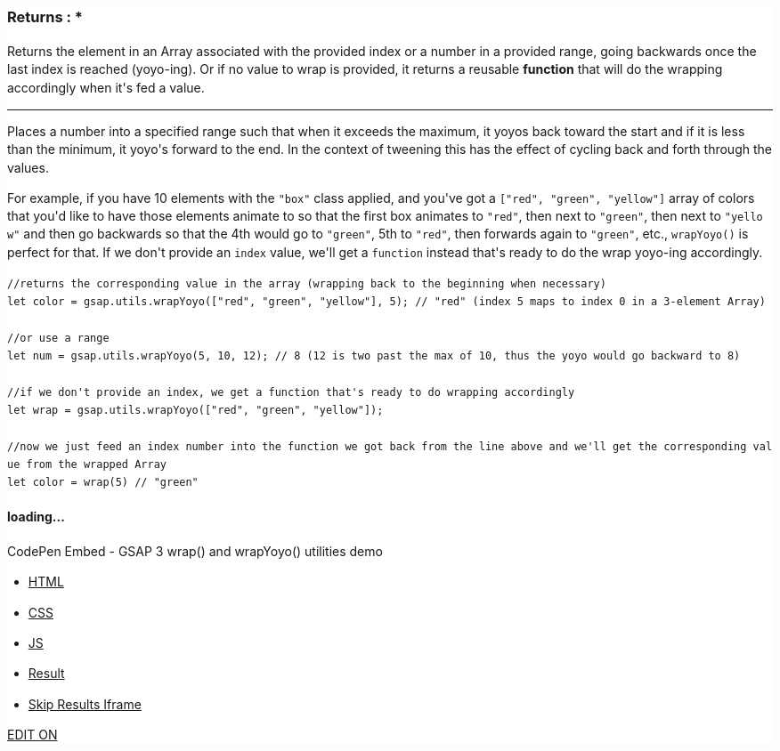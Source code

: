 ### Returns : \* [​](https://gsap.com/docs/v3/GSAP/UtilityMethods/wrapYoyo()/\#returns-- "Direct link to returns--")

Returns the element in an Array associated with the provided index or a number in a provided range, going backwards once the last index is reached (yoyo-ing). Or if no value to wrap is provided, it returns a reusable **function** that will do the wrapping accordingly when it's fed a value.

* * *

Places a number into a specified range such that when it exceeds the maximum, it yoyos back toward the start and if it is less than the minimum, it yoyo's forward to the end. In the context of tweening this has the effect of cycling back and forth through the values.

For example, if you have 10 elements with the `"box"` class applied, and you've got a `["red", "green", "yellow"]` array of colors that you'd like to have those elements animate to so that the first box animates to `"red"`, then next to `"green"`, then next to `"yellow"` and then go backwards so that the 4th would go to `"green"`, 5th to `"red"`, then forwards again to `"green"`, etc., `wrapYoyo()` is perfect for that. If we don't provide an `index` value, we'll get a `function` instead that's ready to do the wrap yoyo-ing accordingly.

```codeBlockLines_p187
//returns the corresponding value in the array (wrapping back to the beginning when necessary)
let color = gsap.utils.wrapYoyo(["red", "green", "yellow"], 5); // "red" (index 5 maps to index 0 in a 3-element Array)

//or use a range
let num = gsap.utils.wrapYoyo(5, 10, 12); // 8 (12 is two past the max of 10, thus the yoyo would go backward to 8)

//if we don't provide an index, we get a function that's ready to do wrapping accordingly
let wrap = gsap.utils.wrapYoyo(["red", "green", "yellow"]);

//now we just feed an index number into the function we got back from the line above and we'll get the corresponding value from the wrapped Array
let color = wrap(5) // "green"

```

#### loading...

CodePen Embed - GSAP 3 wrap() and wrapYoyo() utilities demo

- [HTML](https://codepen.io/GreenSock/embed/WNeWZWb/5364a46c2767c6258132f7805ea0035e?default-tab=result&theme-id=41164#html-box)
- [CSS](https://codepen.io/GreenSock/embed/WNeWZWb/5364a46c2767c6258132f7805ea0035e?default-tab=result&theme-id=41164#css-box)
- [JS](https://codepen.io/GreenSock/embed/WNeWZWb/5364a46c2767c6258132f7805ea0035e?default-tab=result&theme-id=41164#js-box)

- [Result](https://codepen.io/GreenSock/embed/WNeWZWb/5364a46c2767c6258132f7805ea0035e?default-tab=result&theme-id=41164#result-box)
- [Skip Results Iframe](https://codepen.io/GreenSock/embed/WNeWZWb/5364a46c2767c6258132f7805ea0035e?default-tab=result&theme-id=41164#resources-link)

[EDIT ON](https://codepen.io/GreenSock/pen/WNeWZWb/5364a46c2767c6258132f7805ea0035e "Edit on CodePen")
